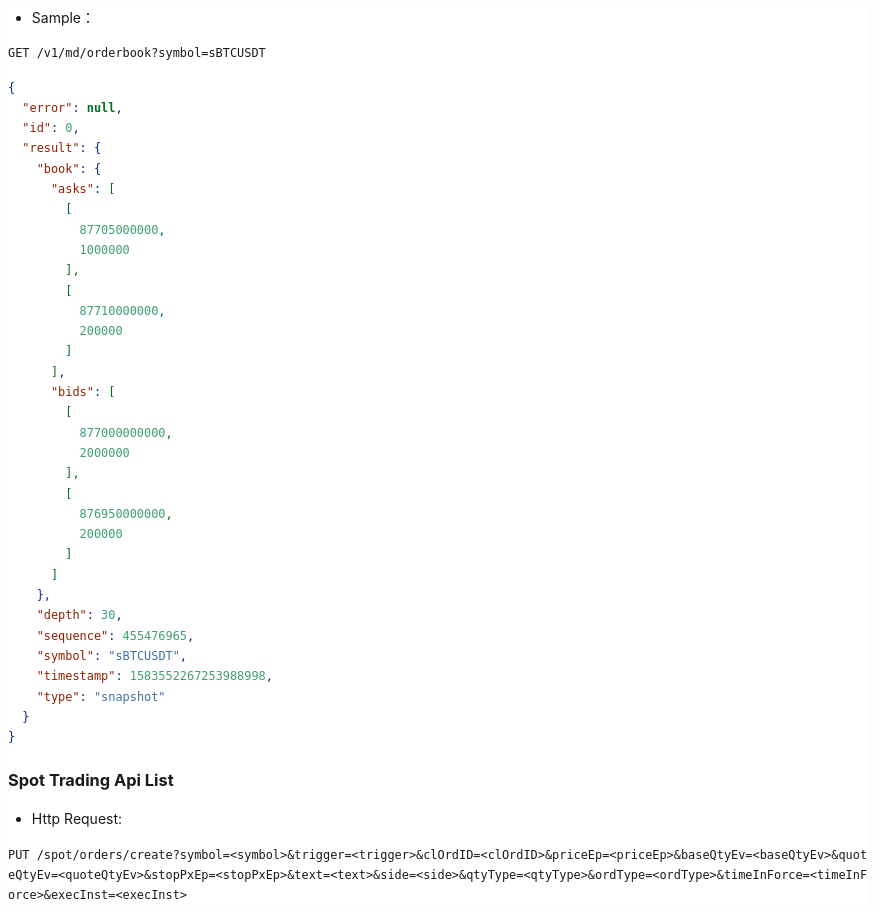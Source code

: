 * Sample：

```
GET /v1/md/orderbook?symbol=sBTCUSDT
```

```json
{
  "error": null,
  "id": 0,
  "result": {
    "book": {
      "asks": [
        [
          87705000000,
          1000000
        ],
        [
          87710000000,
          200000
        ]
      ],
      "bids": [
        [
          877000000000,
          2000000
        ],
        [
          876950000000,
          200000
        ]
      ]
    },
    "depth": 30,
    "sequence": 455476965,
    "symbol": "sBTCUSDT",
    "timestamp": 1583552267253988998,
    "type": "snapshot"
  }
}
```

<a name="spotTradingApi"/>

### Spot Trading Api List

<a name="spotPutPlaceOrder"/>

* Http Request:

```
PUT /spot/orders/create?symbol=<symbol>&trigger=<trigger>&clOrdID=<clOrdID>&priceEp=<priceEp>&baseQtyEv=<baseQtyEv>&quoteQtyEv=<quoteQtyEv>&stopPxEp=<stopPxEp>&text=<text>&side=<side>&qtyType=<qtyType>&ordType=<ordType>&timeInForce=<timeInForce>&execInst=<execInst>
```
